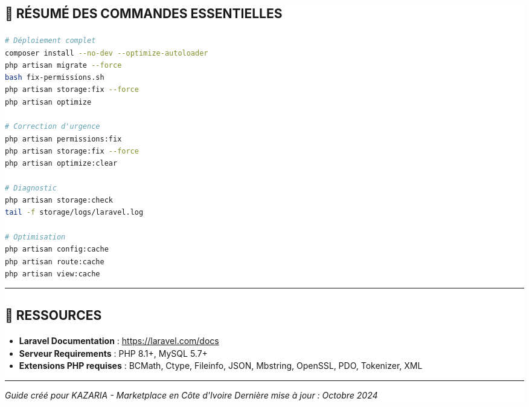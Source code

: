 
## 🎯 RÉSUMÉ DES COMMANDES ESSENTIELLES

```bash
# Déploiement complet
composer install --no-dev --optimize-autoloader
php artisan migrate --force
bash fix-permissions.sh
php artisan storage:fix --force
php artisan optimize

# Correction d'urgence
php artisan permissions:fix
php artisan storage:fix --force
php artisan optimize:clear

# Diagnostic
php artisan storage:check
tail -f storage/logs/laravel.log

# Optimisation
php artisan config:cache
php artisan route:cache
php artisan view:cache
```

---

## 📖 RESSOURCES

- **Laravel Documentation** : https://laravel.com/docs
- **Serveur Requirements** : PHP 8.1+, MySQL 5.7+
- **Extensions PHP requises** : BCMath, Ctype, Fileinfo, JSON, Mbstring, OpenSSL, PDO, Tokenizer, XML

---

*Guide créé pour KAZARIA - Marketplace en Côte d'Ivoire*
*Dernière mise à jour : Octobre 2024*
